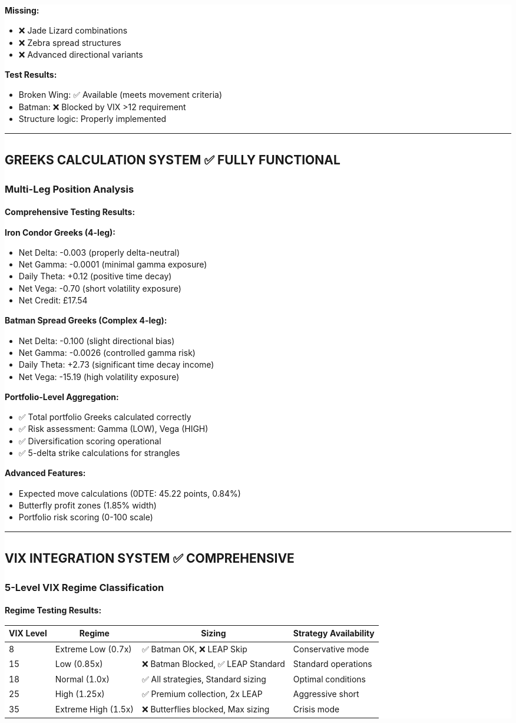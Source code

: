 **Missing:**
- ❌ Jade Lizard combinations
- ❌ Zebra spread structures  
- ❌ Advanced directional variants

**Test Results:**
- Broken Wing: ✅ Available (meets movement criteria)
- Batman: ❌ Blocked by VIX >12 requirement
- Structure logic: Properly implemented

---

## GREEKS CALCULATION SYSTEM ✅ FULLY FUNCTIONAL

### Multi-Leg Position Analysis

**Comprehensive Testing Results:**

**Iron Condor Greeks (4-leg):**
- Net Delta: -0.003 (properly delta-neutral)
- Net Gamma: -0.0001 (minimal gamma exposure)
- Daily Theta: +0.12 (positive time decay)
- Net Vega: -0.70 (short volatility exposure)
- Net Credit: £17.54

**Batman Spread Greeks (Complex 4-leg):**
- Net Delta: -0.100 (slight directional bias)
- Net Gamma: -0.0026 (controlled gamma risk)
- Daily Theta: +2.73 (significant time decay income)
- Net Vega: -15.19 (high volatility exposure)

**Portfolio-Level Aggregation:**
- ✅ Total portfolio Greeks calculated correctly
- ✅ Risk assessment: Gamma (LOW), Vega (HIGH)
- ✅ Diversification scoring operational
- ✅ 5-delta strike calculations for strangles

**Advanced Features:**
- Expected move calculations (0DTE: 45.22 points, 0.84%)
- Butterfly profit zones (1.85% width)
- Portfolio risk scoring (0-100 scale)

---

## VIX INTEGRATION SYSTEM ✅ COMPREHENSIVE

### 5-Level VIX Regime Classification

**Regime Testing Results:**

| VIX Level | Regime | Sizing | Strategy Availability |
|-----------|--------|---------|---------------------|
| 8 | Extreme Low (0.7x) | ✅ Batman OK, ❌ LEAP Skip | Conservative mode |
| 15 | Low (0.85x) | ❌ Batman Blocked, ✅ LEAP Standard | Standard operations |
| 18 | Normal (1.0x) | ✅ All strategies, Standard sizing | Optimal conditions |  
| 25 | High (1.25x) | ✅ Premium collection, 2x LEAP | Aggressive short |
| 35 | Extreme High (1.5x) | ❌ Butterflies blocked, Max sizing | Crisis mode |
